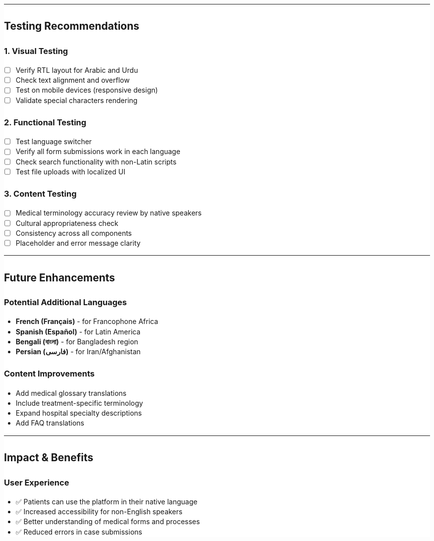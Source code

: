 
---

## Testing Recommendations

### 1. **Visual Testing**
- [ ] Verify RTL layout for Arabic and Urdu
- [ ] Check text alignment and overflow
- [ ] Test on mobile devices (responsive design)
- [ ] Validate special characters rendering

### 2. **Functional Testing**
- [ ] Test language switcher
- [ ] Verify all form submissions work in each language
- [ ] Check search functionality with non-Latin scripts
- [ ] Test file uploads with localized UI

### 3. **Content Testing**
- [ ] Medical terminology accuracy review by native speakers
- [ ] Cultural appropriateness check
- [ ] Consistency across all components
- [ ] Placeholder and error message clarity

---

## Future Enhancements

### Potential Additional Languages
- **French (Français)** - for Francophone Africa
- **Spanish (Español)** - for Latin America
- **Bengali (বাংলা)** - for Bangladesh region
- **Persian (فارسی)** - for Iran/Afghanistan

### Content Improvements
- Add medical glossary translations
- Include treatment-specific terminology
- Expand hospital specialty descriptions
- Add FAQ translations

---

## Impact & Benefits

### User Experience
- ✅ Patients can use the platform in their native language
- ✅ Increased accessibility for non-English speakers
- ✅ Better understanding of medical forms and processes
- ✅ Reduced errors in case submissions
